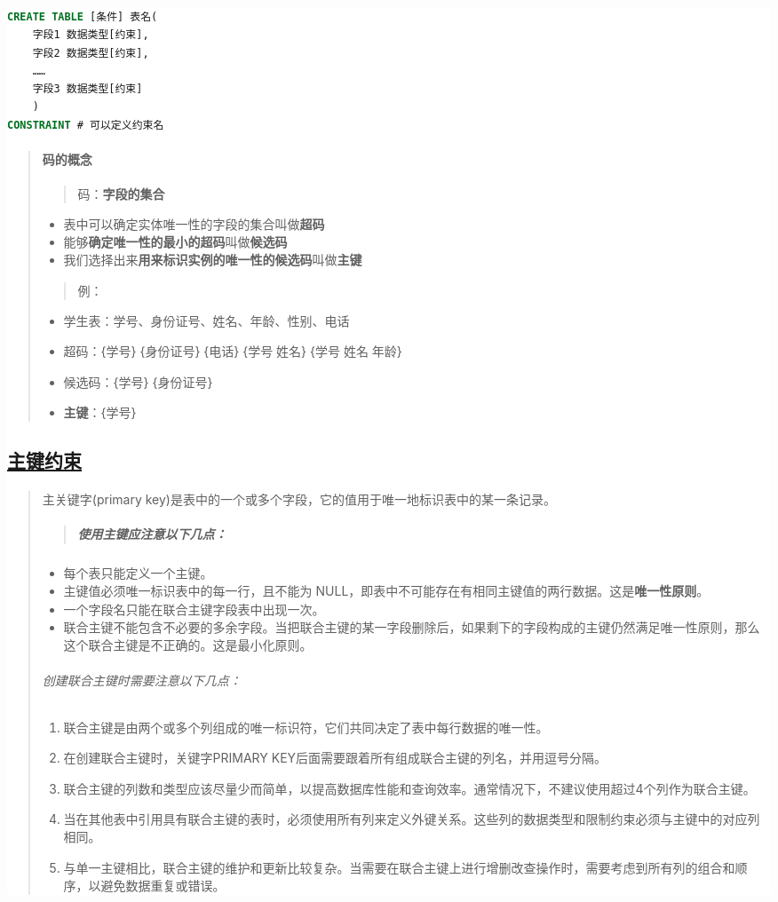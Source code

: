 ```SQL
CREATE TABLE [条件] 表名(
    字段1 数据类型[约束],
    字段2 数据类型[约束],
    ……
    字段3 数据类型[约束]
    )
CONSTRAINT # 可以定义约束名
```
>   #### 码的概念
>
>   >   码：**字段的集合**
>
>   -   表中可以确定实体唯一性的字段的集合叫做**超码**
>   -   能够**确定唯一性的最小的超码**叫做**候选码**
>   -   我们选择出来**用来标识实例的唯一性的候选码**叫做**主键**
>
>   >   例：
>
>   -   学生表：学号、身份证号、姓名、年龄、性别、电话 
>
>   -   超码：{学号} {身份证号} {电话} {学号 姓名} {学号 姓名 年龄}
>
>   -   候选码：{学号} {身份证号}
>
>   -   **主键**：{学号}



## [主键约束](http://c.biancheng.net/view/2440.html#:~:text=MySQL%E4%B8%BB%E9%94%AE%EF%BC%88PRIMARY%20KEY%EF%BC%89)

>   主关键字(primary key)是表中的一个或多个字段，它的值用于唯一地标识表中的某一条记录。
>
>   >   ##### 使用主键应注意以下几点：
>
>   -   每个表只能定义一个主键。
>   -   主键值必须唯一标识表中的每一行，且不能为 NULL，即表中不可能存在有相同主键值的两行数据。这是**唯一性原则**。
>   -   一个字段名只能在联合主键字段表中出现一次。
>   -   联合主键不能包含不必要的多余字段。当把联合主键的某一字段删除后，如果剩下的字段构成的主键仍然满足唯一性原则，那么这个联合主键是不正确的。这是最小化原则。
>
>   ###### 创建联合主键时需要注意以下几点：
>
>   1. 联合主键是由两个或多个列组成的唯一标识符，它们共同决定了表中每行数据的唯一性。
>
>   2. 在创建联合主键时，关键字PRIMARY KEY后面需要跟着所有组成联合主键的列名，并用逗号分隔。
>
>   3. 联合主键的列数和类型应该尽量少而简单，以提高数据库性能和查询效率。通常情况下，不建议使用超过4个列作为联合主键。
>
>   4. 当在其他表中引用具有联合主键的表时，必须使用所有列来定义外键关系。这些列的数据类型和限制约束必须与主键中的对应列相同。
>   5. 与单一主键相比，联合主键的维护和更新比较复杂。当需要在联合主键上进行增删改查操作时，需要考虑到所有列的组合和顺序，以避免数据重复或错误。



[^1]: 资料来源：[MySQL 数据类型 | 菜鸟教程 (runoob.com)](https://www.runoob.com/mysql/mysql-data-types.html)
[^2]: 详细请阅读：[MySQL AUTO_INCREMENT：主键自增长 (biancheng.net)](http://c.biancheng.net/view/7624.html) 